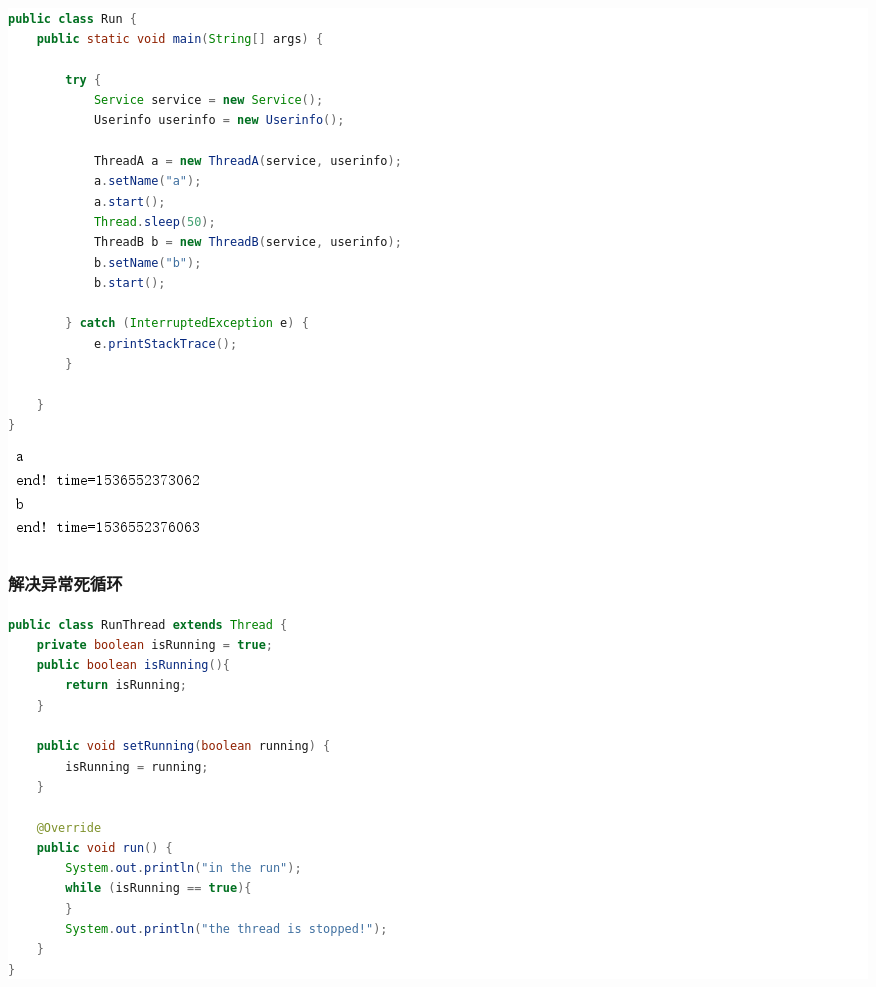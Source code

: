 ```java
```

```java
public class Run {
    public static void main(String[] args) {

        try {
            Service service = new Service();
            Userinfo userinfo = new Userinfo();

            ThreadA a = new ThreadA(service, userinfo);
            a.setName("a");
            a.start();
            Thread.sleep(50);
            ThreadB b = new ThreadB(service, userinfo);
            b.setName("b");
            b.start();

        } catch (InterruptedException e) {
            e.printStackTrace();
        }

    }
}
```

![](/assets/img/posts/java_multithread_notes/Snipaste_2018-09-10_12-09-52.png)



### 解决异常死循环

```java
public class RunThread extends Thread {
    private boolean isRunning = true;
    public boolean isRunning(){
        return isRunning;
    }

    public void setRunning(boolean running) {
        isRunning = running;
    }

    @Override
    public void run() {
        System.out.println("in the run");
        while (isRunning == true){
        }
        System.out.println("the thread is stopped!");
    }
}
```
